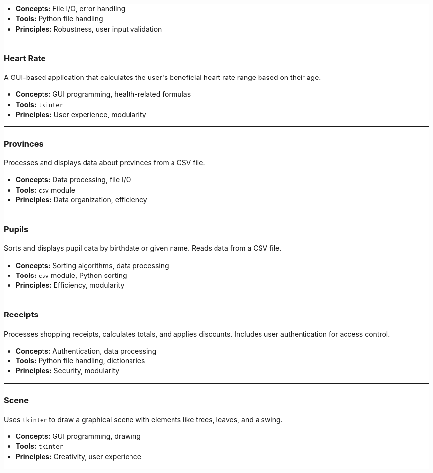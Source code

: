 - **Concepts:** File I/O, error handling
- **Tools:** Python file handling
- **Principles:** Robustness, user input validation

---

### Heart Rate

A GUI-based application that calculates the user's beneficial heart rate range based on their age.

- **Concepts:** GUI programming, health-related formulas
- **Tools:** `tkinter`
- **Principles:** User experience, modularity

---

### Provinces

Processes and displays data about provinces from a CSV file.

- **Concepts:** Data processing, file I/O
- **Tools:** `csv` module
- **Principles:** Data organization, efficiency

---

### Pupils

Sorts and displays pupil data by birthdate or given name. Reads data from a CSV file.

- **Concepts:** Sorting algorithms, data processing
- **Tools:** `csv` module, Python sorting
- **Principles:** Efficiency, modularity

---

### Receipts

Processes shopping receipts, calculates totals, and applies discounts. Includes user authentication for access control.

- **Concepts:** Authentication, data processing
- **Tools:** Python file handling, dictionaries
- **Principles:** Security, modularity

---

### Scene

Uses `tkinter` to draw a graphical scene with elements like trees, leaves, and a swing.

- **Concepts:** GUI programming, drawing
- **Tools:** `tkinter`
- **Principles:** Creativity, user experience

---
